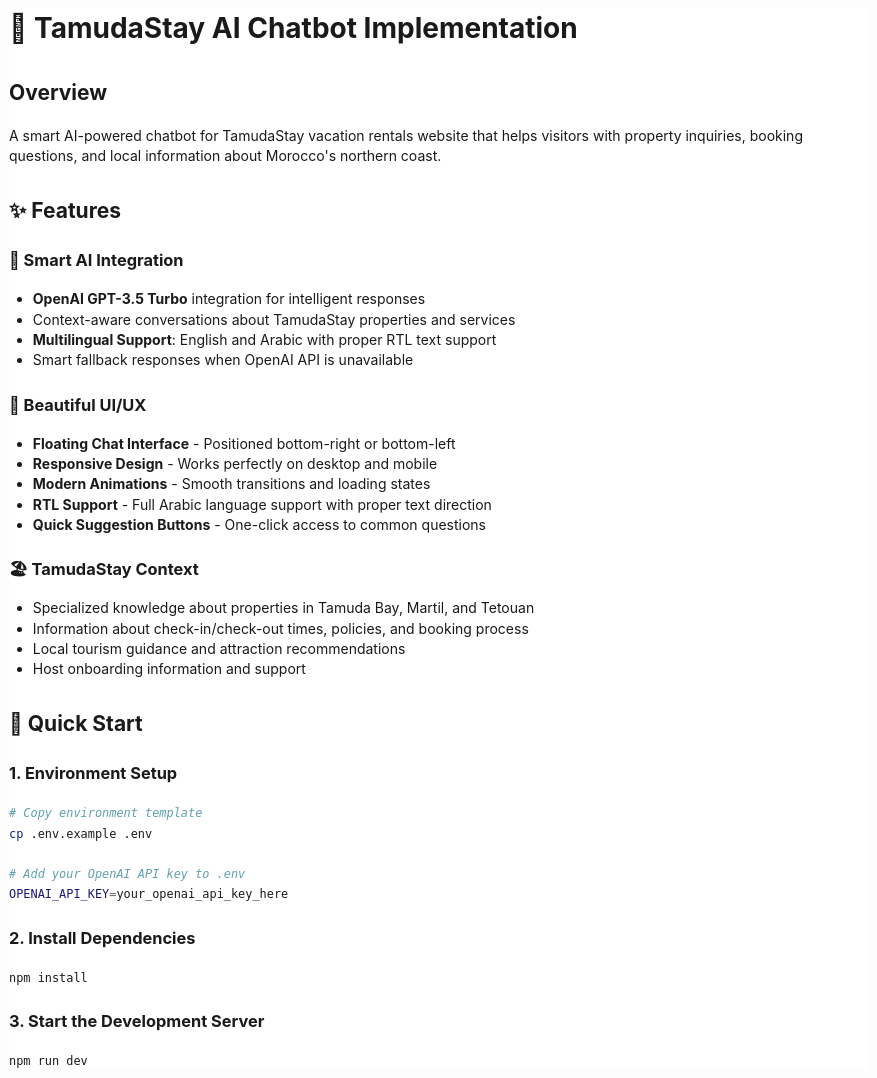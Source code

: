 # 🤖 TamudaStay AI Chatbot Implementation

## Overview
A smart AI-powered chatbot for TamudaStay vacation rentals website that helps visitors with property inquiries, booking questions, and local information about Morocco's northern coast.

## ✨ Features

### 🧠 Smart AI Integration
- **OpenAI GPT-3.5 Turbo** integration for intelligent responses
- Context-aware conversations about TamudaStay properties and services
- **Multilingual Support**: English and Arabic with proper RTL text support
- Smart fallback responses when OpenAI API is unavailable

### 🎨 Beautiful UI/UX
- **Floating Chat Interface** - Positioned bottom-right or bottom-left
- **Responsive Design** - Works perfectly on desktop and mobile
- **Modern Animations** - Smooth transitions and loading states
- **RTL Support** - Full Arabic language support with proper text direction
- **Quick Suggestion Buttons** - One-click access to common questions

### 🏖️ TamudaStay Context
- Specialized knowledge about properties in Tamuda Bay, Martil, and Tetouan
- Information about check-in/check-out times, policies, and booking process
- Local tourism guidance and attraction recommendations
- Host onboarding information and support

## 🚀 Quick Start

### 1. Environment Setup
```bash
# Copy environment template
cp .env.example .env

# Add your OpenAI API key to .env
OPENAI_API_KEY=your_openai_api_key_here
```

### 2. Install Dependencies
```bash
npm install
```

### 3. Start the Development Server
```bash
npm run dev
```
